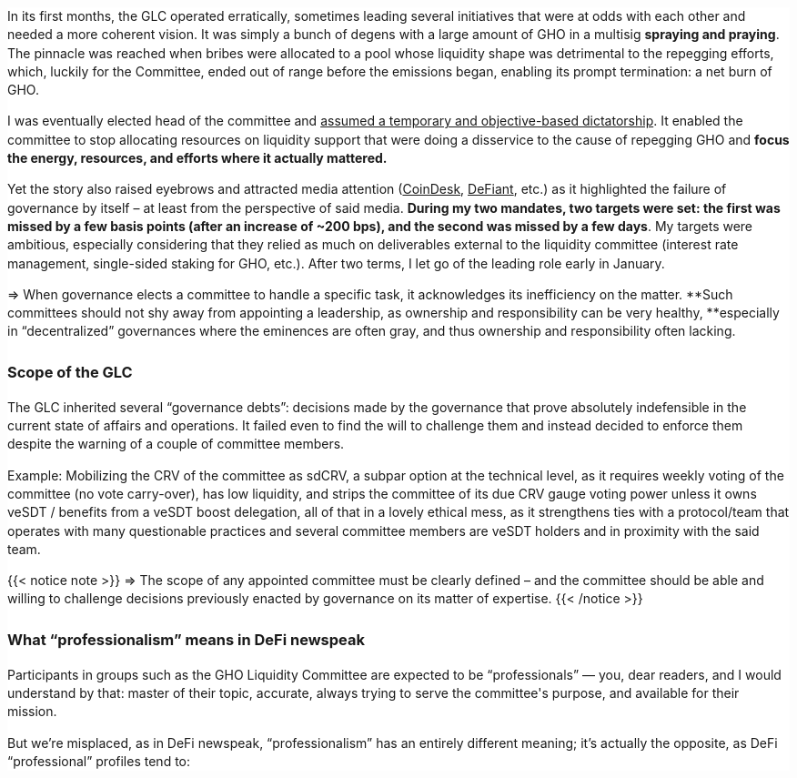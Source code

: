 In its first months, the GLC operated erratically, sometimes leading several initiatives that were at odds with each other and needed a more coherent vision. It was simply a bunch of degens with a large amount of GHO in a multisig **spraying and praying**. The pinnacle was reached when bribes were allocated to a pool whose liquidity shape was detrimental to the repegging efforts, which, luckily for the Committee, ended out of range before the emissions began, enabling its prompt termination: a net burn of GHO.

I was eventually elected head of the committee and [assumed a temporary and objective-based dictatorship](https://x.com/TokenBrice/status/1719328410479059227?s=20). It enabled the committee to stop allocating resources on liquidity support that were doing a disservice to the cause of repegging GHO and **focus the energy, resources, and efforts where it actually mattered.**

Yet the story also raised eyebrows and attracted media attention ([CoinDesk](https://www.coindesk.com/business/2023/11/28/aaves-gho-stablecoin-nears-elusive-dollar-peg/), [DeFiant](https://thedefiant.io/benevolent-dictator-succeeds-in-bringing-aave-s-stablecoin-gho-near-parity-with-usd), etc.) as it highlighted the failure of governance by itself – at least from the perspective of said media. **During my two mandates, two targets were set: the first was missed by a few basis points (after an increase of ~200 bps), and the second was missed by a few days**. My targets were ambitious, especially considering that they relied as much on deliverables external to the liquidity committee (interest rate management, single-sided staking for GHO, etc.). After two terms, I let go of the leading role early in January.

⇒ When governance elects a committee to handle a specific task, it acknowledges its inefficiency on the matter. **Such committees should not shy away from appointing a leadership, as ownership and responsibility can be very healthy, **especially in “decentralized” governances where the eminences are often gray, and thus ownership and responsibility often lacking.


### Scope of the GLC

The GLC inherited several “governance debts”: decisions made by the governance that prove absolutely indefensible in the current state of affairs and operations. It failed even to find the will to challenge them and instead decided to enforce them despite the warning of a couple of committee members.

Example: Mobilizing the CRV of the committee as sdCRV, a subpar option at the technical level, as it requires weekly voting of the committee (no vote carry-over), has low liquidity, and strips the committee of its due CRV gauge voting power unless it owns veSDT / benefits from a veSDT boost delegation, all of that in a lovely ethical mess, as it strengthens ties with a protocol/team that operates with many questionable practices and several committee members are veSDT holders and in proximity with the said team.

{{< notice note >}}
⇒ The scope of any appointed committee must be clearly defined – and the committee should be able and willing to challenge decisions previously enacted by governance on its matter of expertise.
{{< /notice >}}

### What “professionalism” means in DeFi newspeak 

Participants in groups such as the GHO Liquidity Committee are expected to be “professionals” — you, dear readers, and I would understand by that: master of their topic, accurate, always trying to serve the committee's purpose, and available for their mission.

But we’re misplaced, as in DeFi newspeak, “professionalism” has an entirely different meaning; it’s actually the opposite, as DeFi “professional” profiles tend to:
